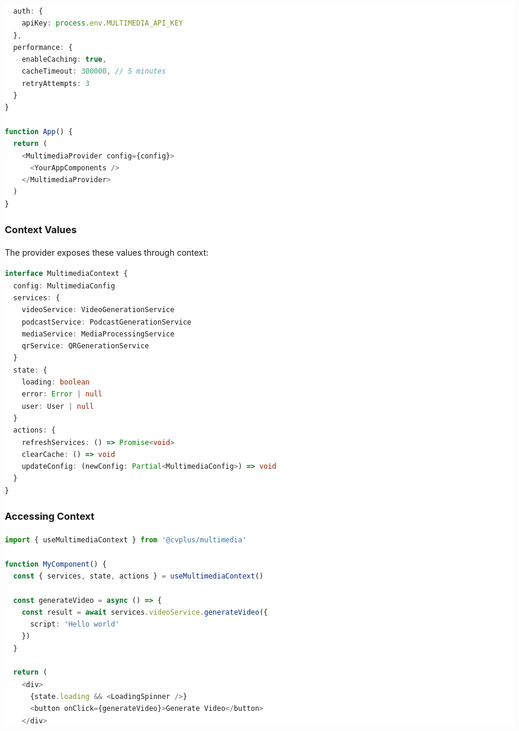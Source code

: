 ```typescript
  auth: {
    apiKey: process.env.MULTIMEDIA_API_KEY
  },
  performance: {
    enableCaching: true,
    cacheTimeout: 300000, // 5 minutes
    retryAttempts: 3
  }
}

function App() {
  return (
    <MultimediaProvider config={config}>
      <YourAppComponents />
    </MultimediaProvider>
  )
}
```

### Context Values

The provider exposes these values through context:

```typescript
interface MultimediaContext {
  config: MultimediaConfig
  services: {
    videoService: VideoGenerationService
    podcastService: PodcastGenerationService
    mediaService: MediaProcessingService
    qrService: QRGenerationService
  }
  state: {
    loading: boolean
    error: Error | null
    user: User | null
  }
  actions: {
    refreshServices: () => Promise<void>
    clearCache: () => void
    updateConfig: (newConfig: Partial<MultimediaConfig>) => void
  }
}
```

### Accessing Context

```typescript
import { useMultimediaContext } from '@cvplus/multimedia'

function MyComponent() {
  const { services, state, actions } = useMultimediaContext()
  
  const generateVideo = async () => {
    const result = await services.videoService.generateVideo({
      script: 'Hello world'
    })
  }
  
  return (
    <div>
      {state.loading && <LoadingSpinner />}
      <button onClick={generateVideo}>Generate Video</button>
    </div>
```